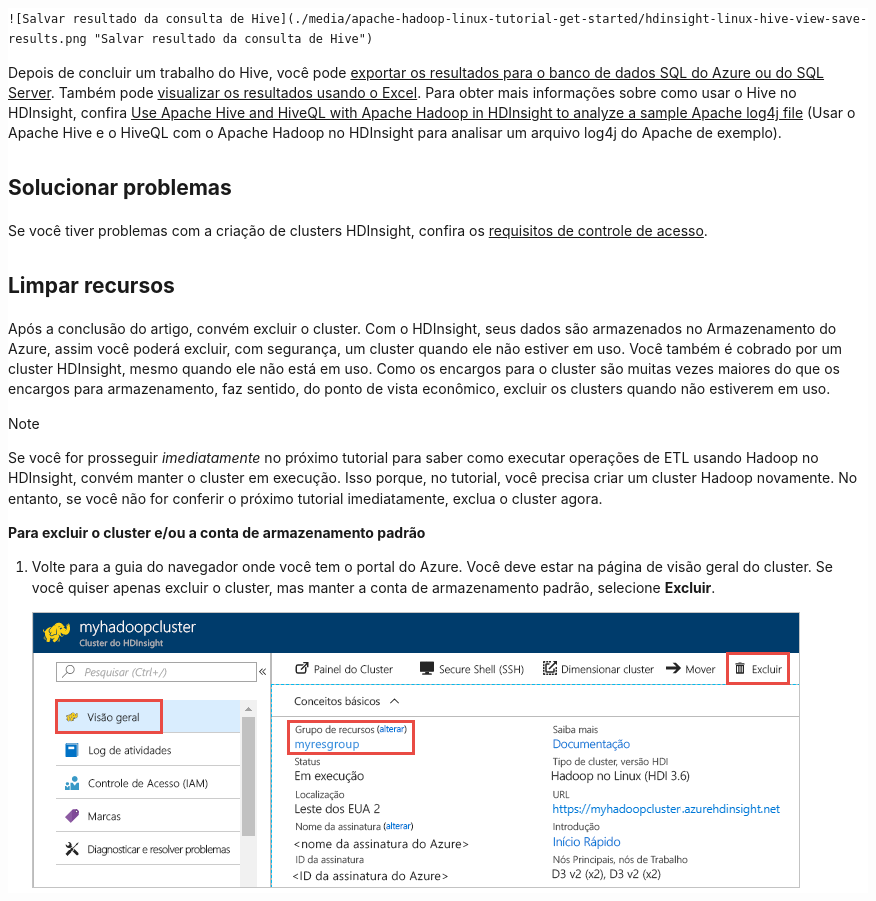     ![Salvar resultado da consulta de Hive](./media/apache-hadoop-linux-tutorial-get-started/hdinsight-linux-hive-view-save-results.png "Salvar resultado da consulta de Hive")

Depois de concluir um trabalho do Hive, você pode [exportar os resultados para o banco de dados SQL do Azure ou do SQL Server](apache-hadoop-use-sqoop-mac-linux.md). Também pode [visualizar os resultados usando o Excel](apache-hadoop-connect-excel-power-query.md). Para obter mais informações sobre como usar o Hive no HDInsight, confira [Use Apache Hive and HiveQL with Apache Hadoop in HDInsight to analyze a sample Apache log4j file](hdinsight-use-hive.md) (Usar o Apache Hive e o HiveQL com o Apache Hadoop no HDInsight para analisar um arquivo log4j do Apache de exemplo).

## <a name="troubleshoot"></a>Solucionar problemas

Se você tiver problemas com a criação de clusters HDInsight, confira os [requisitos de controle de acesso](../hdinsight-hadoop-create-linux-clusters-portal.md).

## <a name="clean-up-resources"></a>Limpar recursos
Após a conclusão do artigo, convém excluir o cluster. Com o HDInsight, seus dados são armazenados no Armazenamento do Azure, assim você poderá excluir, com segurança, um cluster quando ele não estiver em uso. Você também é cobrado por um cluster HDInsight, mesmo quando ele não está em uso. Como os encargos para o cluster são muitas vezes maiores do que os encargos para armazenamento, faz sentido, do ponto de vista econômico, excluir os clusters quando não estiverem em uso. 

> [!NOTE]  
> Se você for prosseguir *imediatamente* no próximo tutorial para saber como executar operações de ETL usando Hadoop no HDInsight, convém manter o cluster em execução. Isso porque, no tutorial, você precisa criar um cluster Hadoop novamente. No entanto, se você não for conferir o próximo tutorial imediatamente, exclua o cluster agora.

**Para excluir o cluster e/ou a conta de armazenamento padrão**

1. Volte para a guia do navegador onde você tem o portal do Azure. Você deve estar na página de visão geral do cluster. Se você quiser apenas excluir o cluster, mas manter a conta de armazenamento padrão, selecione **Excluir**.

    ![Excluir o cluster HDInsight](./media/apache-hadoop-linux-tutorial-get-started/hdinsight-delete-cluster.png "Excluir o cluster HDInsight")


[1]: ../HDInsight/apache-hadoop-visual-studio-tools-get-started.md
[hdinsight-provision]: hdinsight-provision-linux-clusters.md
[hdinsight-upload-data]: hdinsight-upload-data.md
[hdinsight-use-hive]: hdinsight-use-hive.md
[hdinsight-use-pig]: hdinsight-use-pig.md